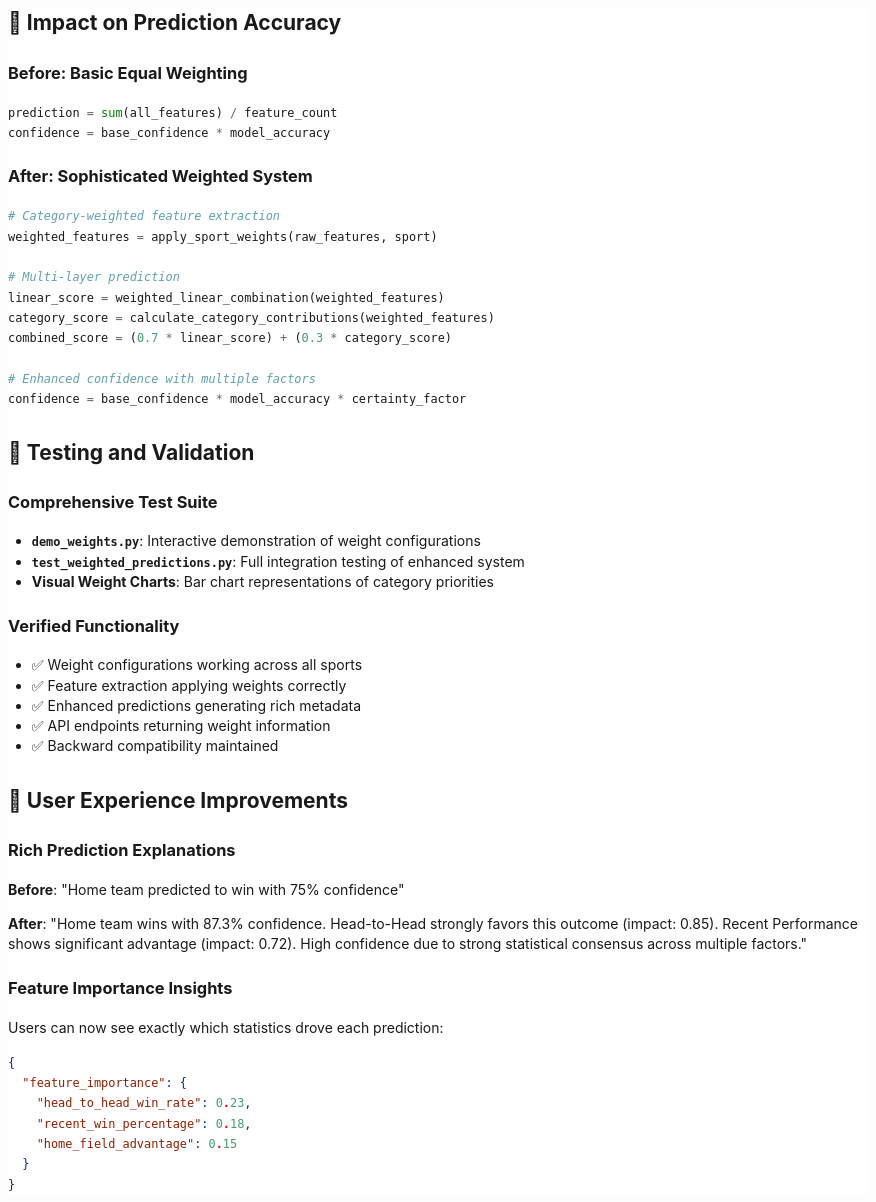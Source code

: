 ## 🎯 Impact on Prediction Accuracy

### Before: Basic Equal Weighting
```python
prediction = sum(all_features) / feature_count
confidence = base_confidence * model_accuracy
```

### After: Sophisticated Weighted System
```python
# Category-weighted feature extraction
weighted_features = apply_sport_weights(raw_features, sport)

# Multi-layer prediction
linear_score = weighted_linear_combination(weighted_features)
category_score = calculate_category_contributions(weighted_features)
combined_score = (0.7 * linear_score) + (0.3 * category_score)

# Enhanced confidence with multiple factors  
confidence = base_confidence * model_accuracy * certainty_factor
```

## 🧪 Testing and Validation

### Comprehensive Test Suite
- **`demo_weights.py`**: Interactive demonstration of weight configurations
- **`test_weighted_predictions.py`**: Full integration testing of enhanced system
- **Visual Weight Charts**: Bar chart representations of category priorities

### Verified Functionality
- ✅ Weight configurations working across all sports
- ✅ Feature extraction applying weights correctly  
- ✅ Enhanced predictions generating rich metadata
- ✅ API endpoints returning weight information
- ✅ Backward compatibility maintained

## 🎪 User Experience Improvements

### Rich Prediction Explanations
**Before**: "Home team predicted to win with 75% confidence"

**After**: "Home team wins with 87.3% confidence. Head-to-Head strongly favors this outcome (impact: 0.85). Recent Performance shows significant advantage (impact: 0.72). High confidence due to strong statistical consensus across multiple factors."

### Feature Importance Insights
Users can now see exactly which statistics drove each prediction:
```json
{
  "feature_importance": {
    "head_to_head_win_rate": 0.23,
    "recent_win_percentage": 0.18,
    "home_field_advantage": 0.15
  }
}
```
